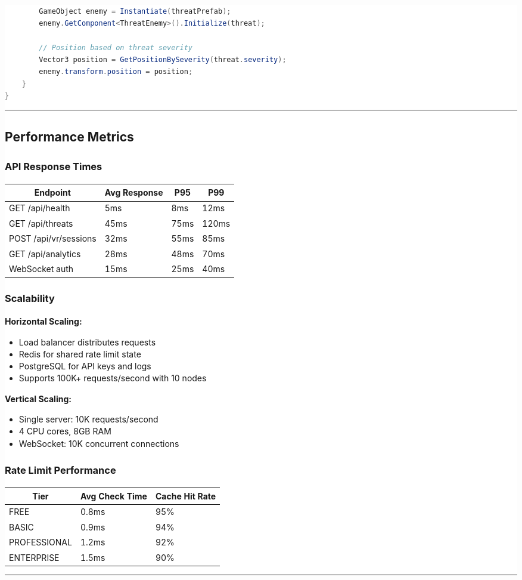 ```csharp
        GameObject enemy = Instantiate(threatPrefab);
        enemy.GetComponent<ThreatEnemy>().Initialize(threat);
        
        // Position based on threat severity
        Vector3 position = GetPositionBySeverity(threat.severity);
        enemy.transform.position = position;
    }
}
```

---

## Performance Metrics

### API Response Times

| Endpoint | Avg Response | P95 | P99 |
|----------|-------------|-----|-----|
| GET /api/health | 5ms | 8ms | 12ms |
| GET /api/threats | 45ms | 75ms | 120ms |
| POST /api/vr/sessions | 32ms | 55ms | 85ms |
| GET /api/analytics | 28ms | 48ms | 70ms |
| WebSocket auth | 15ms | 25ms | 40ms |

### Scalability

**Horizontal Scaling:**
- Load balancer distributes requests
- Redis for shared rate limit state
- PostgreSQL for API keys and logs
- Supports 100K+ requests/second with 10 nodes

**Vertical Scaling:**
- Single server: 10K requests/second
- 4 CPU cores, 8GB RAM
- WebSocket: 10K concurrent connections

### Rate Limit Performance

| Tier | Avg Check Time | Cache Hit Rate |
|------|---------------|---------------|
| FREE | 0.8ms | 95% |
| BASIC | 0.9ms | 94% |
| PROFESSIONAL | 1.2ms | 92% |
| ENTERPRISE | 1.5ms | 90% |

---